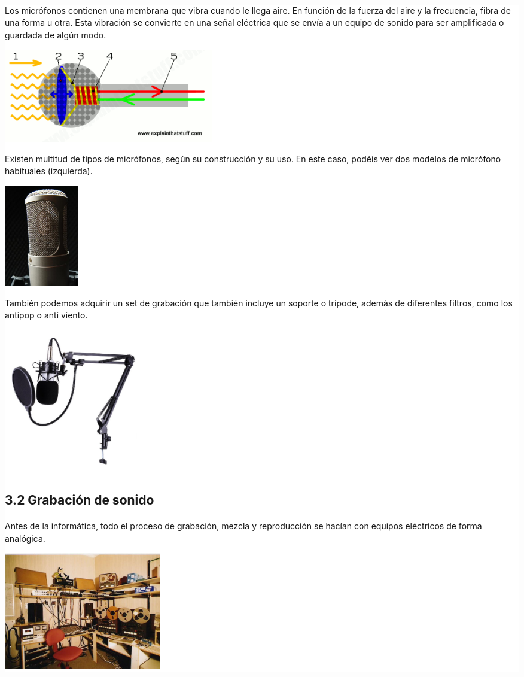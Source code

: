 Los micrófonos contienen una membrana que vibra cuando le llega aire.  En función de la fuerza del aire y la frecuencia, fibra de una forma u otra. Esta vibración se convierte en una señal eléctrica que se envía a un equipo de sonido para ser amplificada o guardada de algún modo.

![](img/2020-03-31-10-59-07.png)

Existen multitud de tipos de micrófonos, según su construcción y su uso. En este caso, podéis ver dos modelos de micrófono habituales (izquierda).

![](img/2020-03-31-10-59-20.png)

También podemos adquirir un set de grabación que también incluye un soporte o trípode, además de diferentes filtros, como los antipop o anti viento.

![](img/2020-03-31-10-59-32.png)

## 3.2 Grabación de sonido

Antes de la informática, todo el proceso de grabación, mezcla y reproducción se hacían con equipos eléctricos de forma analógica.

![](img/2020-03-31-10-59-50.png)
